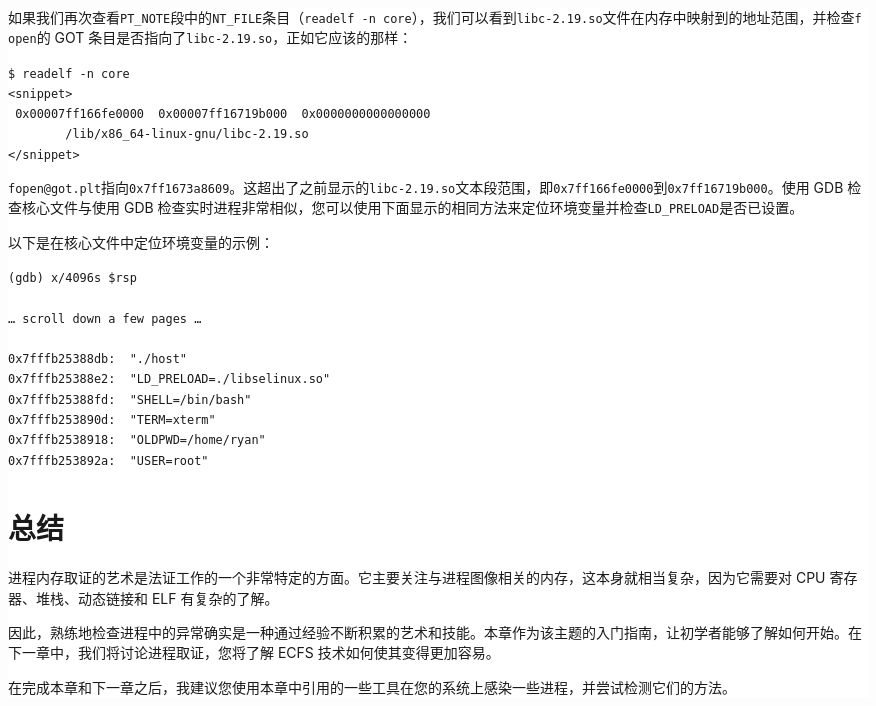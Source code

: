 如果我们再次查看`PT_NOTE`段中的`NT_FILE`条目（`readelf -n core`），我们可以看到`libc-2.19.so`文件在内存中映射到的地址范围，并检查`fopen`的 GOT 条目是否指向了`libc-2.19.so`，正如它应该的那样：

```
$ readelf -n core
<snippet>
 0x00007ff166fe0000  0x00007ff16719b000  0x0000000000000000
        /lib/x86_64-linux-gnu/libc-2.19.so
</snippet>
```

`fopen@got.plt`指向`0x7ff1673a8609`。这超出了之前显示的`libc-2.19.so`文本段范围，即`0x7ff166fe0000`到`0x7ff16719b000`。使用 GDB 检查核心文件与使用 GDB 检查实时进程非常相似，您可以使用下面显示的相同方法来定位环境变量并检查`LD_PRELOAD`是否已设置。

以下是在核心文件中定位环境变量的示例：

```
(gdb) x/4096s $rsp

… scroll down a few pages …

0x7fffb25388db:  "./host"
0x7fffb25388e2:  "LD_PRELOAD=./libselinux.so"
0x7fffb25388fd:  "SHELL=/bin/bash"
0x7fffb253890d:  "TERM=xterm"
0x7fffb2538918:  "OLDPWD=/home/ryan"
0x7fffb253892a:  "USER=root"
```

# 总结

进程内存取证的艺术是法证工作的一个非常特定的方面。它主要关注与进程图像相关的内存，这本身就相当复杂，因为它需要对 CPU 寄存器、堆栈、动态链接和 ELF 有复杂的了解。

因此，熟练地检查进程中的异常确实是一种通过经验不断积累的艺术和技能。本章作为该主题的入门指南，让初学者能够了解如何开始。在下一章中，我们将讨论进程取证，您将了解 ECFS 技术如何使其变得更加容易。

在完成本章和下一章之后，我建议您使用本章中引用的一些工具在您的系统上感染一些进程，并尝试检测它们的方法。
